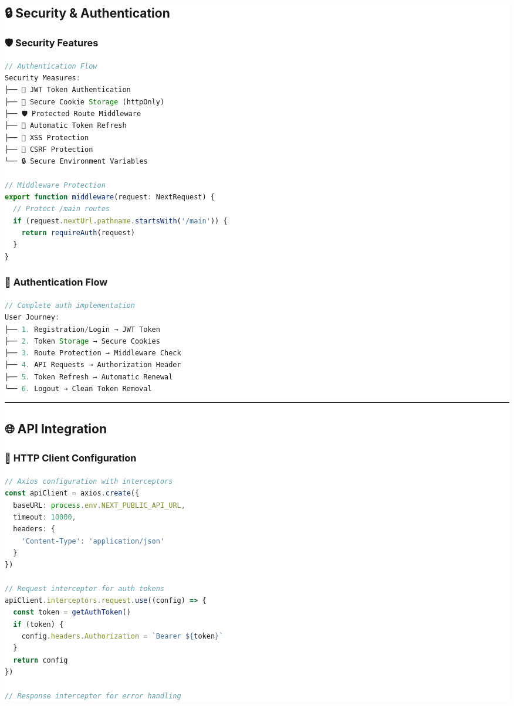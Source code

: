 
## 🔒 **Security & Authentication**

### 🛡️ **Security Features**

```typescript
// Authentication Flow
Security Measures:
├── 🔐 JWT Token Authentication
├── 🍪 Secure Cookie Storage (httpOnly)
├── 🛡️ Protected Route Middleware
├── 🔄 Automatic Token Refresh
├── 🚫 XSS Protection
├── 🛑 CSRF Protection
└── 🔒 Secure Environment Variables

// Middleware Protection
export function middleware(request: NextRequest) {
  // Protect /main routes
  if (request.nextUrl.pathname.startsWith('/main')) {
    return requireAuth(request)
  }
}
```

### 🔐 **Authentication Flow**

```typescript
// Complete auth implementation
User Journey:
├── 1. Registration/Login → JWT Token
├── 2. Token Storage → Secure Cookies
├── 3. Route Protection → Middleware Check
├── 4. API Requests → Authorization Header
├── 5. Token Refresh → Automatic Renewal
└── 6. Logout → Clean Token Removal
```

---

## 🌐 **API Integration**

### 📡 **HTTP Client Configuration**

```typescript
// Axios configuration with interceptors
const apiClient = axios.create({
  baseURL: process.env.NEXT_PUBLIC_API_URL,
  timeout: 10000,
  headers: {
    'Content-Type': 'application/json'
  }
})

// Request interceptor for auth tokens
apiClient.interceptors.request.use((config) => {
  const token = getAuthToken()
  if (token) {
    config.headers.Authorization = `Bearer ${token}`
  }
  return config
})

// Response interceptor for error handling
```